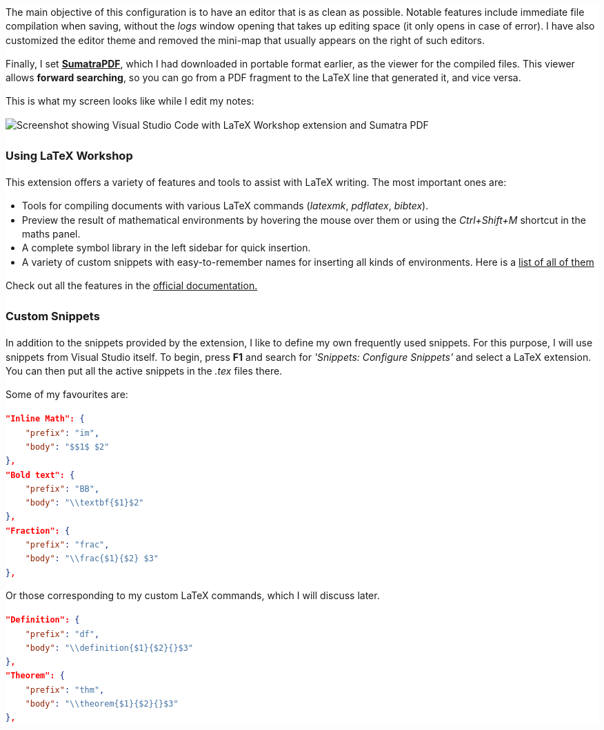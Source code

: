 The main objective of this configuration is to have an editor that is as clean as possible. Notable features include immediate file compilation when saving, without the *logs* window opening that takes up editing space (it only opens in case of error). I have also customized the editor theme and removed the mini-map that usually appears on the right of such editors.

Finally, I set [**SumatraPDF**](https://www.sumatrapdfreader.org/), which I had downloaded in portable format earlier, as the viewer for the compiled files. This viewer allows **forward searching**, so you can go from a PDF fragment to the LaTeX line that generated it, and vice versa.

This is what my screen looks like while I edit my notes:

![Screenshot showing Visual Studio Code with LaTeX Workshop extension and Sumatra PDF](/images/LatexEnv/workflow_screenshot.png)

### Using LaTeX Workshop

This extension offers a variety of features and tools to assist with LaTeX writing. The most important ones are:
- Tools for compiling documents with various LaTeX commands (*latexmk*, *pdflatex*, *bibtex*). 
- Preview the result of mathematical environments by hovering the mouse over them or using the *Ctrl+Shift+M* shortcut in the maths panel.
- A complete symbol library in the left sidebar for quick insertion.
- A variety of custom snippets with easy-to-remember names for inserting all kinds of environments. Here is a [list of all of them](https://github.com/James-Yu/LaTeX-Workshop/wiki/Snippets#Mathematical-font-commands)

Check out all the features in the [official documentation.](https://github.com/James-Yu/LaTeX-Workshop/wiki)

### Custom Snippets

In addition to the snippets provided by the extension, I like to define my own frequently used snippets. For this purpose, I will use snippets from Visual Studio itself. To begin, press **F1** and search for *'Snippets:  Configure Snippets'* and select a LaTeX extension. You can then put all the active snippets in the *.tex* files there.

Some of my favourites are:

```json
"Inline Math": {
	"prefix": "im",
	"body": "$$1$ $2"
},
"Bold text": {
	"prefix": "BB",
	"body": "\\textbf{$1}$2"
},
"Fraction": {
	"prefix": "frac",
	"body": "\\frac{$1}{$2} $3"
},
```

Or those corresponding to my custom LaTeX commands, which I will discuss later.

```json
"Definition": {
	"prefix": "df",
	"body": "\\definition{$1}{$2}{}$3"
},
"Theorem": {
	"prefix": "thm",
	"body": "\\theorem{$1}{$2}{}$3"
},
```

